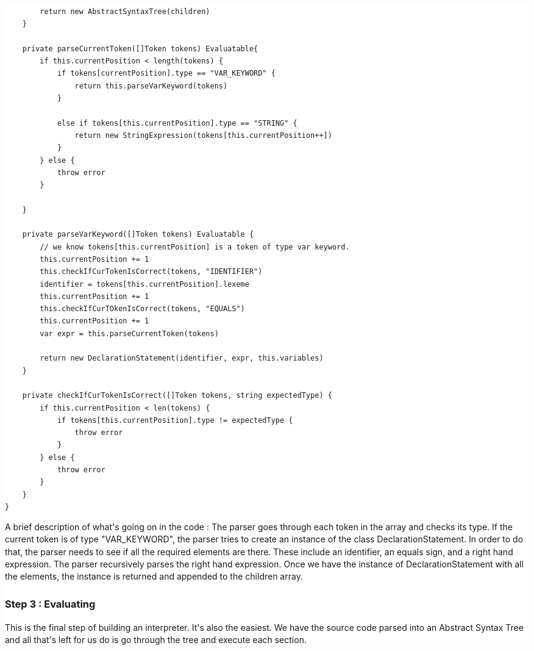             return new AbstractSyntaxTree(children)
        }

        private parseCurrentToken([]Token tokens) Evaluatable{
            if this.currentPosition < length(tokens) {
                if tokens[currentPosition].type == "VAR_KEYWORD" { 
                    return this.parseVarKeyword(tokens)
                }

                else if tokens[this.currentPosition].type == "STRING" {
                    return new StringExpression(tokens[this.currentPosition++])
                }
            } else {
                throw error
            }
            
        }

        private parseVarKeyword([]Token tokens) Evaluatable {
            // we know tokens[this.currentPosition] is a token of type var keyword.
            this.currentPosition += 1 
            this.checkIfCurTokenIsCorrect(tokens, "IDENTIFIER")
            identifier = tokens[this.currentPosition].lexeme
            this.currentPosition += 1
            this.checkIfCurTOkenIsCorrect(tokens, "EQUALS")
            this.currentPosition += 1
            var expr = this.parseCurrentToken(tokens)

            return new DeclarationStatement(identifier, expr, this.variables)
        }

        private checkIfCurTokenIsCorrect([]Token tokens, string expectedType) {
            if this.currentPosition < len(tokens) {
                if tokens[this.currentPosition].type != expectedType {
                    throw error
                } 
            } else {
                throw error
            }
        }
    }

A brief description of what's going on in the code : The parser goes through each token in the array and checks its type. If the current token is of type "VAR_KEYWORD", the parser tries to create an instance of the class DeclarationStatement. In order to do that, the parser needs to see if all the required elements are there. These include an identifier, an equals sign, and a right hand expression. The parser recursively parses the right hand expression. Once we have the instance of DeclarationStatement with all the elements, the instance is returned and appended to the children array.

### Step 3 : Evaluating

This is the final step of building an interpreter. It's also the easiest. We have the source code parsed into an Abstract Syntax Tree and all that's left for us do is go through the tree and execute each section.
